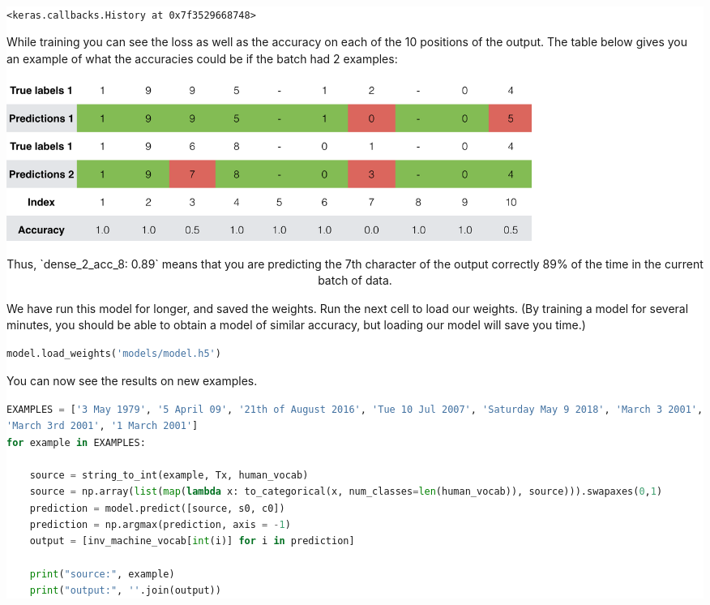 



    <keras.callbacks.History at 0x7f3529668748>



While training you can see the loss as well as the accuracy on each of the 10 positions of the output. The table below gives you an example of what the accuracies could be if the batch had 2 examples: 

<img src="/static/images/ML/DL/attention//table.png" style="width:700;height:200px;"> <br>
<caption><center>Thus, `dense_2_acc_8: 0.89` means that you are predicting the 7th character of the output correctly 89% of the time in the current batch of data. </center></caption>


We have run this model for longer, and saved the weights. Run the next cell to load our weights. (By training a model for several minutes, you should be able to obtain a model of similar accuracy, but loading our model will save you time.) 


```python
model.load_weights('models/model.h5')
```

You can now see the results on new examples.


```python
EXAMPLES = ['3 May 1979', '5 April 09', '21th of August 2016', 'Tue 10 Jul 2007', 'Saturday May 9 2018', 'March 3 2001', 'March 3rd 2001', '1 March 2001']
for example in EXAMPLES:
    
    source = string_to_int(example, Tx, human_vocab)
    source = np.array(list(map(lambda x: to_categorical(x, num_classes=len(human_vocab)), source))).swapaxes(0,1)
    prediction = model.predict([source, s0, c0])
    prediction = np.argmax(prediction, axis = -1)
    output = [inv_machine_vocab[int(i)] for i in prediction]
    
    print("source:", example)
    print("output:", ''.join(output))
```
